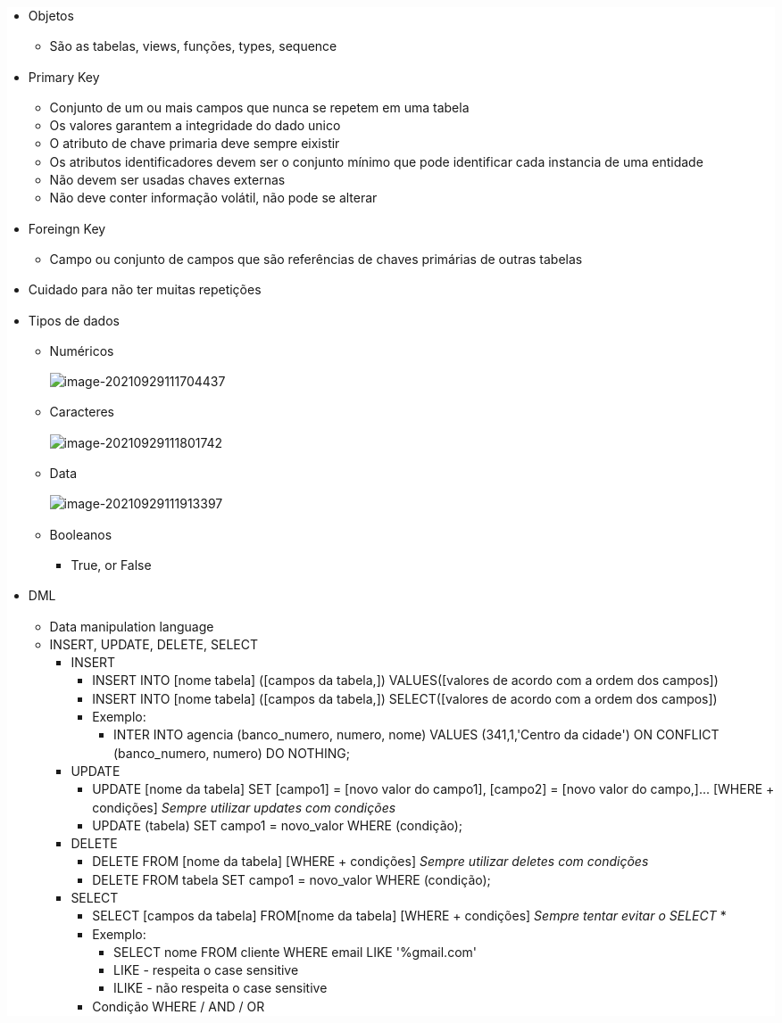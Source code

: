 - Objetos

  - São as tabelas, views, funções, types, sequence

- Primary Key

  - Conjunto de um ou mais campos que nunca se repetem em uma tabela
  - Os valores garantem a integridade do dado unico
  - O atributo de chave primaria deve sempre eixistir
  - Os atributos identificadores devem ser o conjunto mínimo que pode identificar cada instancia de uma entidade
  - Não devem ser usadas chaves externas
  - Não deve conter informação volátil, não pode se alterar

- Foreingn Key

  - Campo ou conjunto de campos que são referências de chaves primárias de outras tabelas

- Cuidado para não ter muitas repetições

- Tipos de dados

  - Numéricos

    ![image-20210929111704437](C:\Users\micaelpo\AppData\Roaming\Typora\typora-user-images\image-20210929111704437.png)

  - Caracteres

    ![image-20210929111801742](C:\Users\micaelpo\AppData\Roaming\Typora\typora-user-images\image-20210929111801742.png)

  - Data

    ![image-20210929111913397](C:\Users\micaelpo\AppData\Roaming\Typora\typora-user-images\image-20210929111913397.png)

  - Booleanos

    - True, or False

- DML

  - Data manipulation language
  - INSERT, UPDATE, DELETE, SELECT
    - INSERT
      - INSERT INTO [nome tabela] ([campos da tabela,]) VALUES([valores de acordo com a ordem dos campos])
      - INSERT INTO [nome tabela] ([campos da tabela,]) SELECT([valores de acordo com a ordem dos campos])
      - Exemplo:
        - INTER INTO agencia (banco_numero, numero, nome) VALUES (341,1,'Centro da cidade') ON CONFLICT (banco_numero, numero) DO NOTHING;
    - UPDATE
      - UPDATE [nome da tabela] SET [campo1] = [novo valor do campo1], [campo2] = [novo valor do campo,]... [WHERE + condições] *Sempre utilizar updates com condições*
      - UPDATE (tabela) SET campo1 = novo_valor WHERE (condição);
    - DELETE
      - DELETE FROM [nome da tabela] [WHERE + condições] *Sempre utilizar deletes com condições*
      - DELETE FROM tabela SET campo1 = novo_valor WHERE (condição);
    - SELECT
      - SELECT [campos da tabela] FROM[nome da tabela] [WHERE + condições] *Sempre tentar evitar o SELECT* *
      - Exemplo: 
        - SELECT nome FROM cliente WHERE email LIKE '%gmail.com'
        - LIKE - respeita o case sensitive
        - ILIKE - não respeita o case sensitive
      - Condição WHERE / AND / OR
